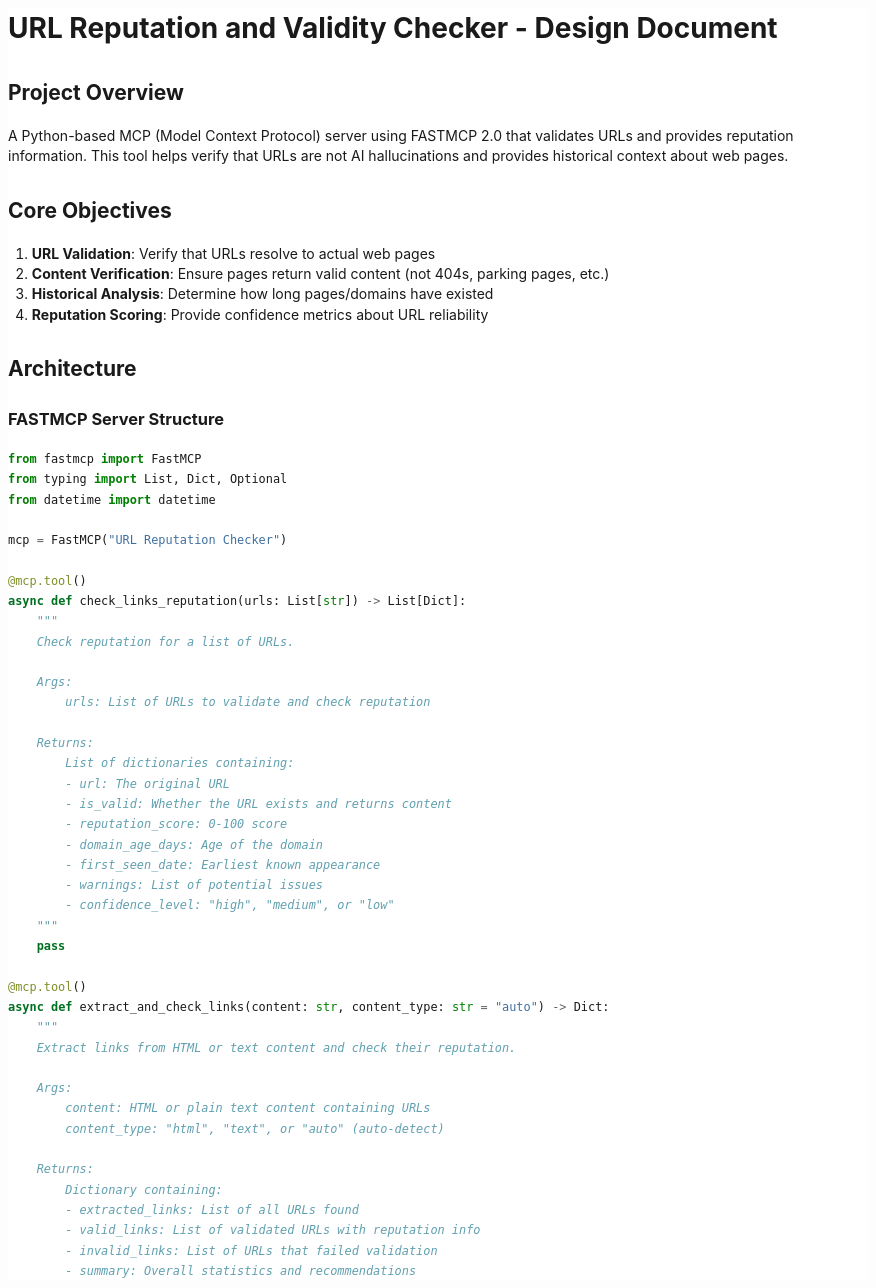 # URL Reputation and Validity Checker - Design Document

## Project Overview

A Python-based MCP (Model Context Protocol) server using FASTMCP 2.0 that validates URLs and provides reputation information. This tool helps verify that URLs are not AI hallucinations and provides historical context about web pages.

## Core Objectives

1. **URL Validation**: Verify that URLs resolve to actual web pages
2. **Content Verification**: Ensure pages return valid content (not 404s, parking pages, etc.)
3. **Historical Analysis**: Determine how long pages/domains have existed
4. **Reputation Scoring**: Provide confidence metrics about URL reliability

## Architecture

### FASTMCP Server Structure

```python
from fastmcp import FastMCP
from typing import List, Dict, Optional
from datetime import datetime

mcp = FastMCP("URL Reputation Checker")

@mcp.tool()
async def check_links_reputation(urls: List[str]) -> List[Dict]:
    """
    Check reputation for a list of URLs.
    
    Args:
        urls: List of URLs to validate and check reputation
        
    Returns:
        List of dictionaries containing:
        - url: The original URL
        - is_valid: Whether the URL exists and returns content
        - reputation_score: 0-100 score
        - domain_age_days: Age of the domain
        - first_seen_date: Earliest known appearance
        - warnings: List of potential issues
        - confidence_level: "high", "medium", or "low"
    """
    pass

@mcp.tool()
async def extract_and_check_links(content: str, content_type: str = "auto") -> Dict:
    """
    Extract links from HTML or text content and check their reputation.
    
    Args:
        content: HTML or plain text content containing URLs
        content_type: "html", "text", or "auto" (auto-detect)
        
    Returns:
        Dictionary containing:
        - extracted_links: List of all URLs found
        - valid_links: List of validated URLs with reputation info
        - invalid_links: List of URLs that failed validation
        - summary: Overall statistics and recommendations
```